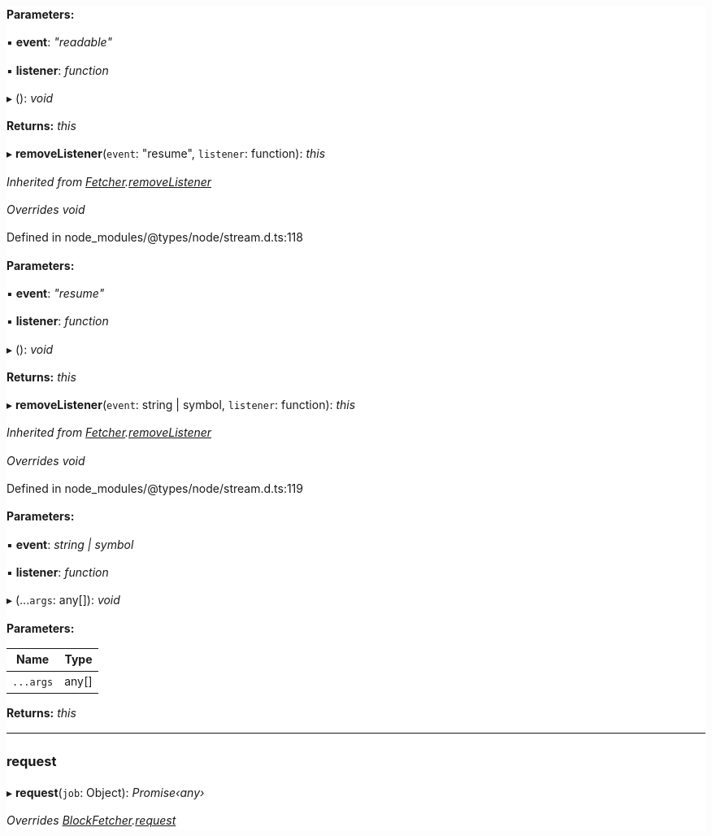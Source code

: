 **Parameters:**

▪ **event**: *"readable"*

▪ **listener**: *function*

▸ (): *void*

**Returns:** *this*

▸ **removeListener**(`event`: "resume", `listener`: function): *this*

*Inherited from [Fetcher](_sync_fetcher_fetcher_.fetcher.md).[removeListener](_sync_fetcher_fetcher_.fetcher.md#removelistener)*

*Overrides void*

Defined in node_modules/@types/node/stream.d.ts:118

**Parameters:**

▪ **event**: *"resume"*

▪ **listener**: *function*

▸ (): *void*

**Returns:** *this*

▸ **removeListener**(`event`: string | symbol, `listener`: function): *this*

*Inherited from [Fetcher](_sync_fetcher_fetcher_.fetcher.md).[removeListener](_sync_fetcher_fetcher_.fetcher.md#removelistener)*

*Overrides void*

Defined in node_modules/@types/node/stream.d.ts:119

**Parameters:**

▪ **event**: *string | symbol*

▪ **listener**: *function*

▸ (...`args`: any[]): *void*

**Parameters:**

Name | Type |
------ | ------ |
`...args` | any[] |

**Returns:** *this*

___

###  request

▸ **request**(`job`: Object): *Promise‹any›*

*Overrides [BlockFetcher](_sync_fetcher_blockfetcher_.blockfetcher.md).[request](_sync_fetcher_blockfetcher_.blockfetcher.md#request)*
